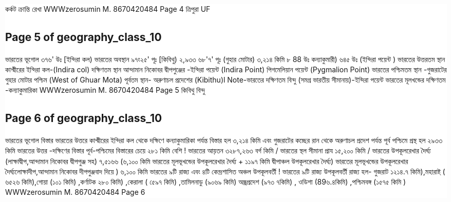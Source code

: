 কর্কট ক্রান্তি রেখা
WWWzerosumin
M. 8670420484
Page 4
ত্রিপুরা
UF


## Page 5 of geography_class_10
ভারতের ভূগোল
৩৭৬' উঃ [ইন্দিরা কল)
ভারতের অবস্থান
৯৭ং২৫' পূঃ
 [কিবিথু)
২,৯৩৩
৬৮'৭' পূঃ (গুহার মোটার)
৩,২১৪ কিমি
৮ 88
উঃ কন্যাকুমারী)
৬৪৫ উঃ (ইন্দিরা পয়েন্ট )
ভারতের উত্তরতম স্থান কাশ্মীরের ইন্দিরা কল-(Indira col)
দক্ষিণতম স্থান   আন্দামান নিকোবর   দ্বীপপুঞ্জের -ইন্দিরা পয়েন্ট (Indira Point)
পিগমেলিয়ান পয়েন্ট (Pygmalion Point)
ভারতের পশ্চিমতম স্থান -গুজরাটের গুহার মোটার পশ্চিম (West of Ghuar Mota)
পূর্বতম স্থান- অরুণাচল প্রদেশের
(Kibithu)l
Note-ভারতের দক্ষিণতম বিন্দু (সমগ্র ভারতীয় সীমানায়)-ইন্দিরা পয়েন্ট
ভারতের মূলখন্ডের দক্ষিণতম
-কন্যাকুমারিকা
WWWzerosumin
M. 8670420484
Page 5
কিবিথু
বিন্দু


## Page 6 of geography_class_10
ভারতের ভূগোল
বিস্তার
ভারতের উত্তরে কাশ্মীরের ইন্দিরা কল থেকে দক্ষিণে কন্যাকুমারিকা পর্যন্ত বিস্তার হল
৩,২১৪ কিমি এবং
গুজরাটের কচ্ছের রান থেকে অরুণাচল প্রদেশ পর্যন্ত পূর্ব পশ্চিমে প্রস্থ হল ২৯৩৩ কিমি
ভারতের উত্তর -দক্ষিণের বিস্তার পূর্ব-পশ্চিমের বিস্তারের চেয়ে ২৮১ কিমি বেশি !
ভারতের আয়়তন ৩২৮৭,২৬৩ বর্গ কিমি /
ভারতের স্থল সীমানা প্রায ১৫,২০০ কিমি /
ভারতের উপকূলরেখার দৈর্ঘ্য (লাক্ষাদ্বীপ,আন্দামান নিকোবর দ্বীপপুঞ্জ সহ) ৭,৫১৬৬
(৬,১০০ কিমি ভারতের মূলভূখন্ডের উপকূলরেখার দৈর্ঘ্য
+
১১৯৭ কিমি দ্বীপাঞ্চল
উপকূলরেখার দৈর্ঘ্য)
ভারতের মূলভূখন্ডের উপকূলরেখার দৈর্ঘ্যলোক্ষাদীপ,আন্দামান নিকোবর দীপপুঞ্জবাদ দিয়ে )
৬,১০০ কিমি
ভারতের ৯টি রাজ্য
এবং ৪টি কেন্দ্রশাসিত অঞ্চল উপকূলবর্তী !
ভারতের ৯টি রাজ্য উপকূলবর্তী রাজ্য হল-
গুজরাট ১২১৪.৭ কিমি),মহারাষ্ট্ ( ৬৫২৬ কিমি),গোয়া (১০১ কিমি) ,কর্ণাটক
২৮০
কিমি) ,কেরালা
( ৫ে৯৭ কিমি) ,তামিলনাডু (৯০৬৯ কিমি) অন্ধ্রপ্রদেশ
(৯৭৩ ৭কিমি) , ওডিশা (89৬.৪কিমি) ,পশ্চিমবঙ্গ (১৫৭৫ কিমি )
WWWzerosumin
M. 8670420484
Page 6
